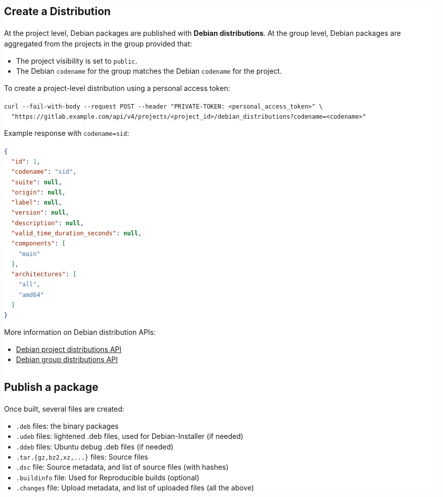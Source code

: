 ## Create a Distribution

At the project level, Debian packages are published with **Debian distributions**. At the
group level, Debian packages are aggregated from the projects in the group provided that:

- The project visibility is set to `public`.
- The Debian `codename` for the group matches the Debian `codename` for the project.

To create a project-level distribution using a personal access token:

```shell
curl --fail-with-body --request POST --header "PRIVATE-TOKEN: <personal_access_token>" \
  "https://gitlab.example.com/api/v4/projects/<project_id>/debian_distributions?codename=<codename>"
```

Example response with `codename=sid`:

```json
{
  "id": 1,
  "codename": "sid",
  "suite": null,
  "origin": null,
  "label": null,
  "version": null,
  "description": null,
  "valid_time_duration_seconds": null,
  "components": [
    "main"
  ],
  "architectures": [
    "all",
    "amd64"
  ]
}
```

More information on Debian distribution APIs:

- [Debian project distributions API](../../../api/packages/debian_project_distributions.md)
- [Debian group distributions API](../../../api/packages/debian_group_distributions.md)

## Publish a package

Once built, several files are created:

- `.deb` files: the binary packages
- `.udeb` files: lightened .deb files, used for Debian-Installer (if needed)
- `.ddeb` files: Ubuntu debug .deb files (if needed)
- `.tar.{gz,bz2,xz,...}` files: Source files
- `.dsc` file: Source metadata, and list of source files (with hashes)
- `.buildinfo` file: Used for Reproducible builds (optional)
- `.changes` file: Upload metadata, and list of uploaded files (all the above)

